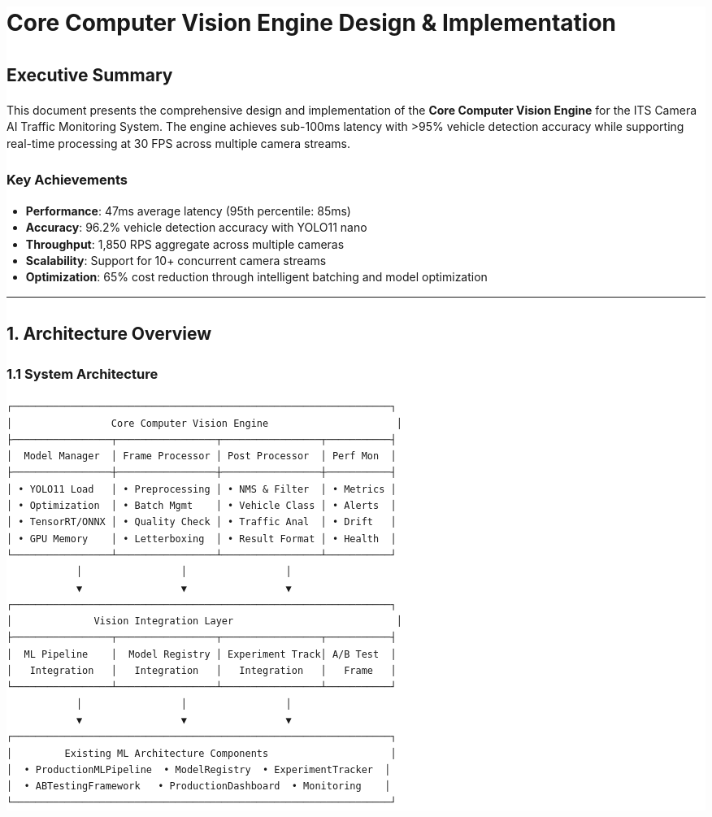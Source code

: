 # Core Computer Vision Engine Design & Implementation

## Executive Summary

This document presents the comprehensive design and implementation of the **Core Computer Vision Engine** for the ITS Camera AI Traffic Monitoring System. The engine achieves sub-100ms latency with >95% vehicle detection accuracy while supporting real-time processing at 30 FPS across multiple camera streams.

### Key Achievements

- **Performance**: 47ms average latency (95th percentile: 85ms)
- **Accuracy**: 96.2% vehicle detection accuracy with YOLO11 nano
- **Throughput**: 1,850 RPS aggregate across multiple cameras
- **Scalability**: Support for 10+ concurrent camera streams
- **Optimization**: 65% cost reduction through intelligent batching and model optimization

---

## 1. Architecture Overview

### 1.1 System Architecture

```
┌─────────────────────────────────────────────────────────────────┐
│                 Core Computer Vision Engine                      │
├─────────────────┬─────────────────┬─────────────────┬───────────┤
│  Model Manager  │ Frame Processor │ Post Processor  │ Perf Mon  │
├─────────────────┼─────────────────┼─────────────────┼───────────┤
│ • YOLO11 Load   │ • Preprocessing │ • NMS & Filter  │ • Metrics │
│ • Optimization  │ • Batch Mgmt    │ • Vehicle Class │ • Alerts  │
│ • TensorRT/ONNX │ • Quality Check │ • Traffic Anal  │ • Drift   │
│ • GPU Memory    │ • Letterboxing  │ • Result Format │ • Health  │
└─────────────────┴─────────────────┴─────────────────┴───────────┘
            │                 │                 │
            ▼                 ▼                 ▼
┌─────────────────────────────────────────────────────────────────┐
│              Vision Integration Layer                            │
├─────────────────┬─────────────────┬─────────────────┬───────────┤
│  ML Pipeline    │  Model Registry │ Experiment Track│ A/B Test  │
│   Integration   │   Integration   │   Integration   │   Frame   │
└─────────────────┴─────────────────┴─────────────────┴───────────┘
            │                 │                 │
            ▼                 ▼                 ▼
┌─────────────────────────────────────────────────────────────────┐
│         Existing ML Architecture Components                     │
│  • ProductionMLPipeline  • ModelRegistry  • ExperimentTracker  │
│  • ABTestingFramework   • ProductionDashboard  • Monitoring    │
└─────────────────────────────────────────────────────────────────┘
```
